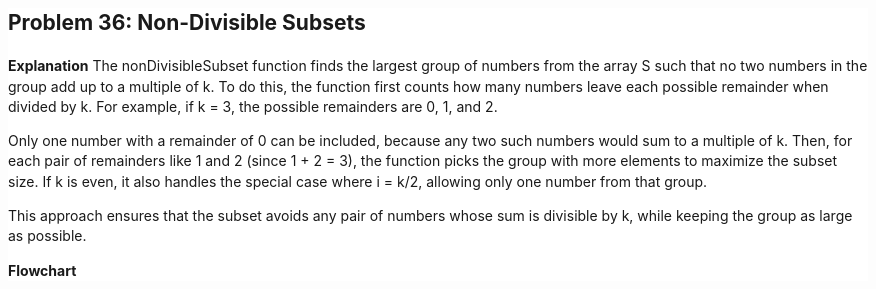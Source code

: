 ## Problem 36: Non-Divisible Subsets

**Explanation**
The nonDivisibleSubset function finds the largest group of numbers from the array S such that no two numbers in the group add up to a multiple of k. To do this, the function first counts how many numbers leave each possible remainder when divided by k. For example, if k = 3, the possible remainders are 0, 1, and 2.

Only one number with a remainder of 0 can be included, because any two such numbers would sum to a multiple of k. Then, for each pair of remainders like 1 and 2 (since 1 + 2 = 3), the function picks the group with more elements to maximize the subset size. If k is even, it also handles the special case where i = k/2, allowing only one number from that group.

This approach ensures that the subset avoids any pair of numbers whose sum is divisible by k, while keeping the group as large as possible.

**Flowchart**  